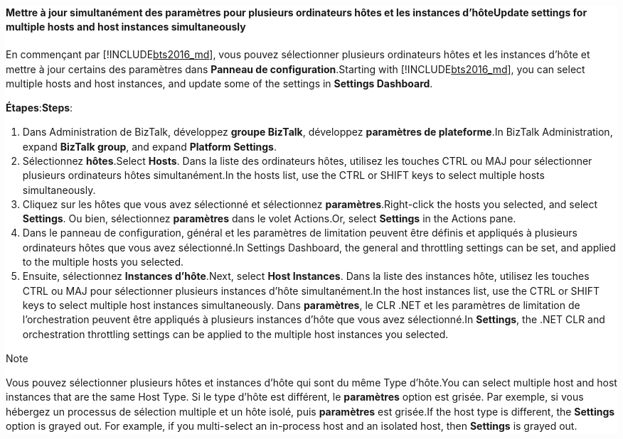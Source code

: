 #### <a name="update-settings-for-multiple-hosts-and-host-instances-simultaneously"></a><span data-ttu-id="4d8f5-189">Mettre à jour simultanément des paramètres pour plusieurs ordinateurs hôtes et les instances d’hôte</span><span class="sxs-lookup"><span data-stu-id="4d8f5-189">Update settings for multiple hosts and host instances simultaneously</span></span>
<span data-ttu-id="4d8f5-190">En commençant par [!INCLUDE[bts2016_md](../includes/bts2016-md.md)], vous pouvez sélectionner plusieurs ordinateurs hôtes et les instances d’hôte et mettre à jour certains des paramètres dans **Panneau de configuration**.</span><span class="sxs-lookup"><span data-stu-id="4d8f5-190">Starting with [!INCLUDE[bts2016_md](../includes/bts2016-md.md)], you can select multiple hosts and host instances, and update some of the settings in **Settings Dashboard**.</span></span>

<span data-ttu-id="4d8f5-191">**Étapes**:</span><span class="sxs-lookup"><span data-stu-id="4d8f5-191">**Steps**:</span></span>

1. <span data-ttu-id="4d8f5-192">Dans Administration de BizTalk, développez **groupe BizTalk**, développez **paramètres de plateforme**.</span><span class="sxs-lookup"><span data-stu-id="4d8f5-192">In BizTalk Administration, expand **BizTalk group**, and expand **Platform Settings**.</span></span>
2. <span data-ttu-id="4d8f5-193">Sélectionnez **hôtes**.</span><span class="sxs-lookup"><span data-stu-id="4d8f5-193">Select **Hosts**.</span></span> <span data-ttu-id="4d8f5-194">Dans la liste des ordinateurs hôtes, utilisez les touches CTRL ou MAJ pour sélectionner plusieurs ordinateurs hôtes simultanément.</span><span class="sxs-lookup"><span data-stu-id="4d8f5-194">In the hosts list, use the CTRL or SHIFT keys to select multiple hosts simultaneously.</span></span>
3. <span data-ttu-id="4d8f5-195">Cliquez sur les hôtes que vous avez sélectionné et sélectionnez **paramètres**.</span><span class="sxs-lookup"><span data-stu-id="4d8f5-195">Right-click the hosts you selected, and select **Settings**.</span></span> <span data-ttu-id="4d8f5-196">Ou bien, sélectionnez **paramètres** dans le volet Actions.</span><span class="sxs-lookup"><span data-stu-id="4d8f5-196">Or, select **Settings** in the Actions pane.</span></span>
4. <span data-ttu-id="4d8f5-197">Dans le panneau de configuration, général et les paramètres de limitation peuvent être définis et appliqués à plusieurs ordinateurs hôtes que vous avez sélectionné.</span><span class="sxs-lookup"><span data-stu-id="4d8f5-197">In Settings Dashboard, the general and throttling settings can be set, and applied to the multiple hosts you selected.</span></span> 
5. <span data-ttu-id="4d8f5-198">Ensuite, sélectionnez **Instances d’hôte**.</span><span class="sxs-lookup"><span data-stu-id="4d8f5-198">Next, select **Host Instances**.</span></span> <span data-ttu-id="4d8f5-199">Dans la liste des instances hôte, utilisez les touches CTRL ou MAJ pour sélectionner plusieurs instances d’hôte simultanément.</span><span class="sxs-lookup"><span data-stu-id="4d8f5-199">In the host instances list, use the CTRL or SHIFT keys to select multiple host instances simultaneously.</span></span> <span data-ttu-id="4d8f5-200">Dans **paramètres**, le CLR .NET et les paramètres de limitation de l’orchestration peuvent être appliqués à plusieurs instances d’hôte que vous avez sélectionné.</span><span class="sxs-lookup"><span data-stu-id="4d8f5-200">In **Settings**, the .NET CLR and orchestration throttling settings can be applied to the multiple host instances you selected.</span></span> 

> [!NOTE]
> <span data-ttu-id="4d8f5-201">Vous pouvez sélectionner plusieurs hôtes et instances d’hôte qui sont du même Type d’hôte.</span><span class="sxs-lookup"><span data-stu-id="4d8f5-201">You can select multiple host and host instances that are the same Host Type.</span></span> <span data-ttu-id="4d8f5-202">Si le type d’hôte est différent, le **paramètres** option est grisée. Par exemple, si vous hébergez un processus de sélection multiple et un hôte isolé, puis **paramètres** est grisée.</span><span class="sxs-lookup"><span data-stu-id="4d8f5-202">If the host type is different, the **Settings** option is grayed out. For example, if you multi-select an in-process host and an isolated host, then **Settings** is grayed out.</span></span>
